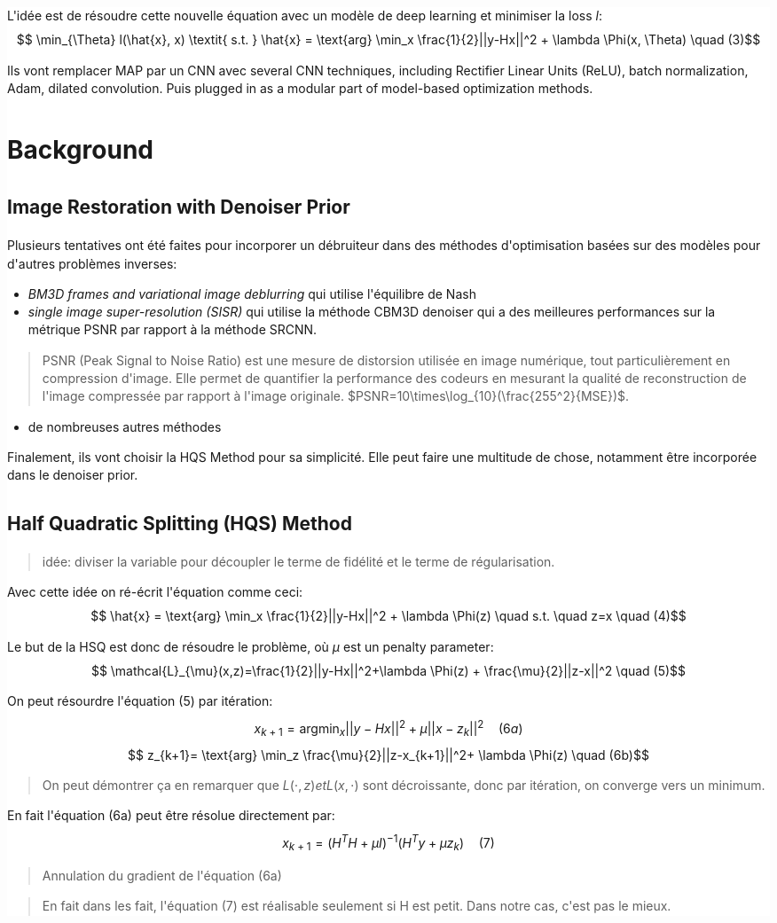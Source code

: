 L'idée est de résoudre cette nouvelle équation avec un modèle de deep learning et minimiser la loss $l$:
$$ \min_{\Theta} l(\hat{x}, x) \textit{ s.t. } \hat{x} = \text{arg} \min_x \frac{1}{2}||y-Hx||^2 + \lambda \Phi(x, \Theta)  \quad (3)$$

Ils vont remplacer MAP par un CNN avec several CNN techniques, including Rectifier Linear Units (ReLU), batch normalization, Adam, dilated convolution. Puis plugged in as a modular part of model-based optimization methods.

# Background

## Image Restoration with Denoiser Prior

Plusieurs tentatives ont été faites pour incorporer un débruiteur dans des méthodes d'optimisation basées sur des modèles pour d'autres problèmes inverses:
- *BM3D frames and variational image deblurring* qui utilise l'équilibre de Nash
- *single image super-resolution (SISR)* qui utilise la méthode CBM3D denoiser qui a des meilleures performances sur la métrique PSNR par rapport à la méthode SRCNN.
> PSNR (Peak Signal to Noise Ratio) est une mesure de distorsion utilisée en image numérique, tout particulièrement en compression d'image. Elle permet de quantifier la performance des codeurs en mesurant la qualité de reconstruction de l'image compressée par rapport à l'image originale. $PSNR=10\times\log_{10}(\frac{255^2}{MSE})$.
- de nombreuses autres méthodes 

Finalement, ils vont choisir la HQS Method pour sa simplicité. Elle peut faire une multitude de chose, notamment être incorporée dans le denoiser prior.

## Half Quadratic Splitting (HQS) Method

> idée:  diviser la variable pour découpler le terme de fidélité et le terme de régularisation.

Avec cette idée on ré-écrit l'équation comme ceci:
$$ \hat{x} = \text{arg} \min_x \frac{1}{2}||y-Hx||^2 + \lambda \Phi(z) \quad s.t. \quad  z=x \quad (4)$$

Le but de la HSQ est donc de résoudre le problème, où $\mu$ est un penalty parameter:
$$ \mathcal{L}_{\mu}(x,z)=\frac{1}{2}||y-Hx||^2+\lambda \Phi(z) + \frac{\mu}{2}||z-x||^2 \quad (5)$$


On peut résourdre l'équation (5) par itération:
$$ x_{k+1}= \text{arg} \min_x ||y-Hx||^2+ \mu||x-z_k||^2 \quad (6a)$$
$$ z_{k+1}= \text{arg} \min_z \frac{\mu}{2}||z-x_{k+1}||^2+ \lambda \Phi(z) \quad (6b)$$

> On peut démontrer ça en remarquer que $L(\cdot, z) et L(x, \cdot)$ sont décroissante, donc par itération, on converge vers un minimum.

En fait l'équation (6a) peut être résolue directement par:
$$ x_{k+1} = (H^T H + \mu I)^{-1} (H^T y + \mu z_k) \quad (7)$$

> Annulation du gradient de l'équation (6a)

> En fait dans les fait, l'équation (7) est réalisable seulement si H est petit. Dans notre cas, c'est pas le mieux.
